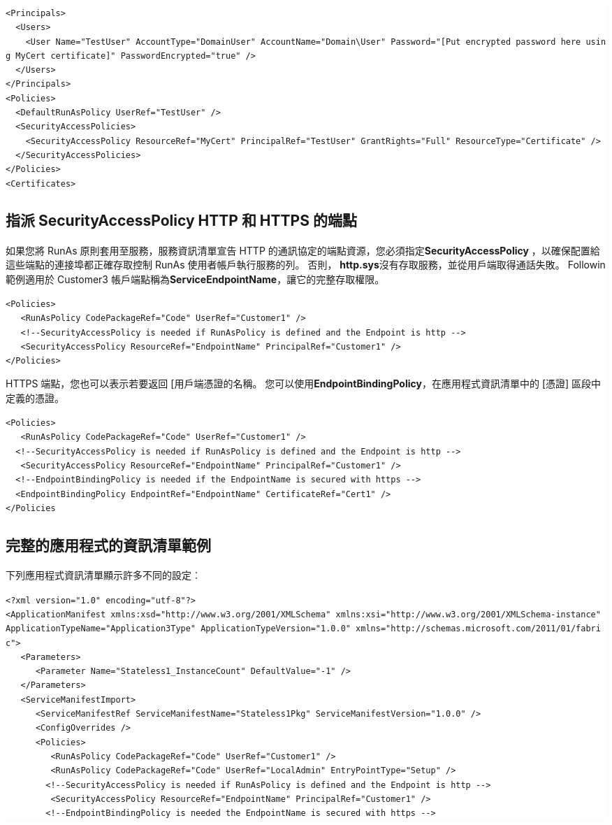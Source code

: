 ~~~
<Principals>
  <Users>
    <User Name="TestUser" AccountType="DomainUser" AccountName="Domain\User" Password="[Put encrypted password here using MyCert certificate]" PasswordEncrypted="true" />
  </Users>
</Principals>
<Policies>
  <DefaultRunAsPolicy UserRef="TestUser" />
  <SecurityAccessPolicies>
    <SecurityAccessPolicy ResourceRef="MyCert" PrincipalRef="TestUser" GrantRights="Full" ResourceType="Certificate" />
  </SecurityAccessPolicies>
</Policies>
<Certificates>
~~~


## <a name="assign-securityaccesspolicy-for-http-and-https-endpoints"></a>指派 SecurityAccessPolicy HTTP 和 HTTPS 的端點
如果您將 RunAs 原則套用至服務，服務資訊清單宣告 HTTP 的通訊協定的端點資源，您必須指定**SecurityAccessPolicy** ，以確保配置給這些端點的連接埠都正確存取控制 RunAs 使用者帳戶執行服務的列。 否則， **http.sys**沒有存取服務，並從用戶端取得通話失敗。 Followin 範例適用於 Customer3 帳戶端點稱為**ServiceEndpointName**，讓它的完整存取權限。

~~~
<Policies>
   <RunAsPolicy CodePackageRef="Code" UserRef="Customer1" />
   <!--SecurityAccessPolicy is needed if RunAsPolicy is defined and the Endpoint is http -->
   <SecurityAccessPolicy ResourceRef="EndpointName" PrincipalRef="Customer1" />
</Policies>
~~~

HTTPS 端點，您也可以表示若要返回 [用戶端憑證的名稱。 您可以使用**EndpointBindingPolicy**，在應用程式資訊清單中的 [憑證] 區段中定義的憑證。

~~~
<Policies>
   <RunAsPolicy CodePackageRef="Code" UserRef="Customer1" />
  <!--SecurityAccessPolicy is needed if RunAsPolicy is defined and the Endpoint is http -->
   <SecurityAccessPolicy ResourceRef="EndpointName" PrincipalRef="Customer1" />
  <!--EndpointBindingPolicy is needed if the EndpointName is secured with https -->
  <EndpointBindingPolicy EndpointRef="EndpointName" CertificateRef="Cert1" />
</Policies
~~~


## <a name="a-complete-application-manifest-example"></a>完整的應用程式的資訊清單範例
下列應用程式資訊清單顯示許多不同的設定︰

~~~
<?xml version="1.0" encoding="utf-8"?>
<ApplicationManifest xmlns:xsd="http://www.w3.org/2001/XMLSchema" xmlns:xsi="http://www.w3.org/2001/XMLSchema-instance" ApplicationTypeName="Application3Type" ApplicationTypeVersion="1.0.0" xmlns="http://schemas.microsoft.com/2011/01/fabric">
   <Parameters>
      <Parameter Name="Stateless1_InstanceCount" DefaultValue="-1" />
   </Parameters>
   <ServiceManifestImport>
      <ServiceManifestRef ServiceManifestName="Stateless1Pkg" ServiceManifestVersion="1.0.0" />
      <ConfigOverrides />
      <Policies>
         <RunAsPolicy CodePackageRef="Code" UserRef="Customer1" />
         <RunAsPolicy CodePackageRef="Code" UserRef="LocalAdmin" EntryPointType="Setup" />
        <!--SecurityAccessPolicy is needed if RunAsPolicy is defined and the Endpoint is http -->
         <SecurityAccessPolicy ResourceRef="EndpointName" PrincipalRef="Customer1" />
        <!--EndpointBindingPolicy is needed the EndpointName is secured with https -->
~~~

[image1]: ./media/service-fabric-application-runas-security/copy-to-output.png